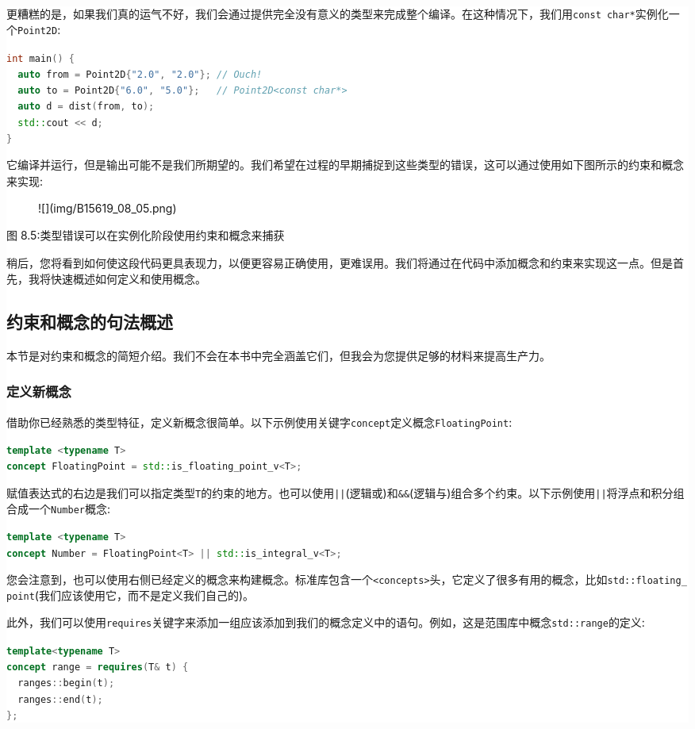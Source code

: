 更糟糕的是，如果我们真的运气不好，我们会通过提供完全没有意义的类型来完成整个编译。在这种情况下，我们用`const char*`实例化一个`Point2D`:

```cpp
int main() {
  auto from = Point2D{"2.0", "2.0"}; // Ouch!
  auto to = Point2D{"6.0", "5.0"};   // Point2D<const char*>
  auto d = dist(from, to);
  std::cout << d;
} 
```

它编译并运行，但是输出可能不是我们所期望的。我们希望在过程的早期捕捉到这些类型的错误，这可以通过使用如下图所示的约束和概念来实现:

<figure class="mediaobject">![](img/B15619_08_05.png)</figure>

图 8.5:类型错误可以在实例化阶段使用约束和概念来捕获

稍后，您将看到如何使这段代码更具表现力，以便更容易正确使用，更难误用。我们将通过在代码中添加概念和约束来实现这一点。但是首先，我将快速概述如何定义和使用概念。

## 约束和概念的句法概述

本节是对约束和概念的简短介绍。我们不会在本书中完全涵盖它们，但我会为您提供足够的材料来提高生产力。

### 定义新概念

借助你已经熟悉的类型特征，定义新概念很简单。以下示例使用关键字`concept`定义概念`FloatingPoint`:

```cpp
template <typename T>
concept FloatingPoint = std::is_floating_point_v<T>; 
```

赋值表达式的右边是我们可以指定类型`T`的约束的地方。也可以使用`||`(逻辑或)和`&&`(逻辑与)组合多个约束。以下示例使用`||`将浮点和积分组合成一个`Number`概念:

```cpp
template <typename T>
concept Number = FloatingPoint<T> || std::is_integral_v<T>; 
```

您会注意到，也可以使用右侧已经定义的概念来构建概念。标准库包含一个`<concepts>`头，它定义了很多有用的概念，比如`std::floating_point`(我们应该使用它，而不是定义我们自己的)。

此外，我们可以使用`requires`关键字来添加一组应该添加到我们的概念定义中的语句。例如，这是范围库中概念`std::range`的定义:

```cpp
template<typename T>
concept range = requires(T& t) {
  ranges::begin(t);
  ranges::end(t);
}; 
```
